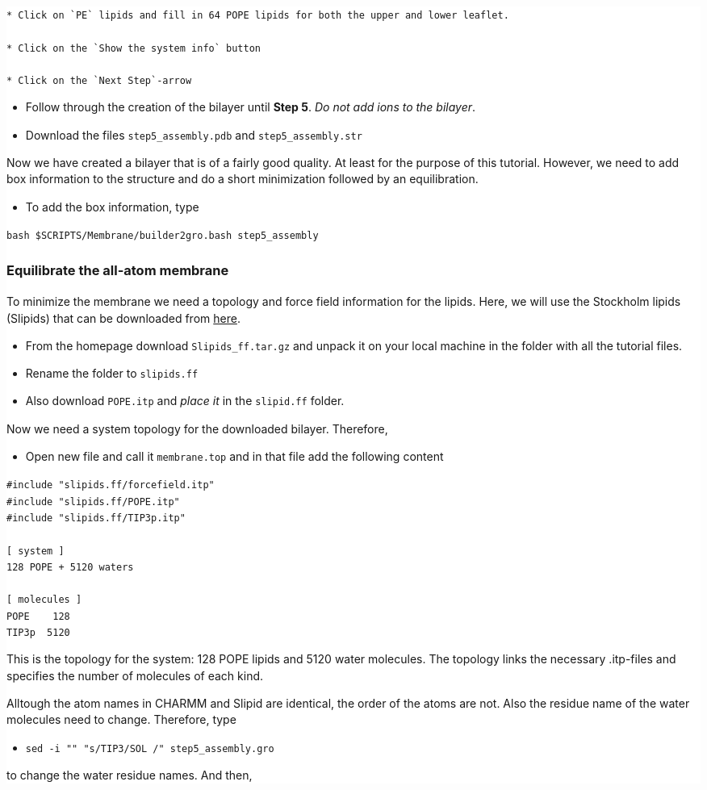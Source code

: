     * Click on `PE` lipids and fill in 64 POPE lipids for both the upper and lower leaflet.

    * Click on the `Show the system info` button

    * Click on the `Next Step`-arrow


* Follow through the creation of the bilayer until **Step 5**. *Do not add ions to the bilayer*.

* Download the files `step5_assembly.pdb` and `step5_assembly.str`

Now we have created a bilayer that is of a fairly good quality. At least for the purpose of this tutorial. However, we need to add box information to the structure and do a short minimization followed by an equilibration.

* To add the box information, type

```
bash $SCRIPTS/Membrane/builder2gro.bash step5_assembly
```

### Equilibrate the all-atom membrane

To minimize the membrane we need a topology and force field information for the lipids. Here, we will use the Stockholm lipids (Slipids) that can be downloaded from [here](http://www.fos.su.se/~sasha/SLipids/Downloads.html).

* From the homepage download `Slipids_ff.tar.gz` and unpack it on your local machine in the folder with all the tutorial files.

* Rename the folder to `slipids.ff`

* Also download `POPE.itp` and *place it* in the `slipid.ff` folder.

Now we need a system topology for the downloaded bilayer. Therefore,

* Open new file and call it `membrane.top` and in that file add the following content

```
#include "slipids.ff/forcefield.itp"
#include "slipids.ff/POPE.itp"
#include "slipids.ff/TIP3p.itp"

[ system ]
128 POPE + 5120 waters

[ molecules ]
POPE    128
TIP3p  5120
```

This is the topology for the system: 128 POPE lipids and 5120 water molecules. The topology links the necessary .itp-files and specifies the number of molecules of each kind.

Alltough the atom names in CHARMM and Slipid are identical, the order of the atoms are not. Also the residue name of the water molecules need to change. Therefore, type

* `sed -i "" "s/TIP3/SOL /" step5_assembly.gro`

to change the water residue names. And then,
